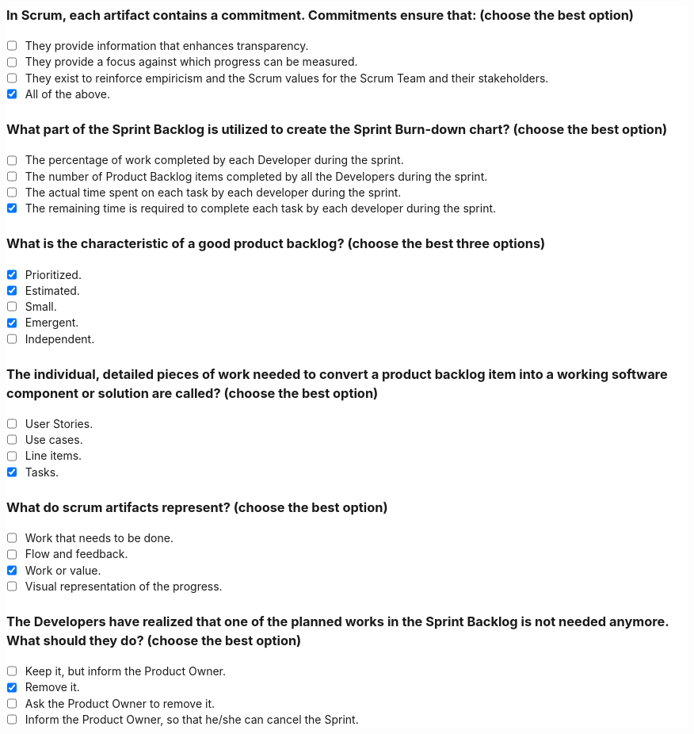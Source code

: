 ### In Scrum, each artifact contains a commitment. Commitments ensure that: (choose the best option)

- [ ] They provide information that enhances transparency.
- [ ] They provide a focus against which progress can be measured.
- [ ] They exist to reinforce empiricism and the Scrum values for the Scrum Team and their stakeholders.
- [x] All of the above.

### What part of the Sprint Backlog is utilized to create the Sprint Burn-down chart? (choose the best option)

- [ ] The percentage of work completed by each Developer during the sprint.
- [ ] The number of Product Backlog items completed by all the Developers during the sprint.
- [ ] The actual time spent on each task by each developer during the sprint.
- [x] The remaining time is required to complete each task by each developer during the sprint.

### What is the characteristic of a good product backlog? (choose the best three options)

- [x] Prioritized.
- [x] Estimated.
- [ ] Small.
- [x] Emergent.
- [ ] Independent.

### The individual, detailed pieces of work needed to convert a product backlog item into a working software component or solution are called? (choose the best option)

- [ ] User Stories.
- [ ] Use cases.
- [ ] Line items.
- [x] Tasks.

### What do scrum artifacts represent? (choose the best option)

- [ ] Work that needs to be done.
- [ ] Flow and feedback.
- [x] Work or value.
- [ ] Visual representation of the progress.

### The Developers have realized that one of the planned works in the Sprint Backlog is not needed anymore. What should they do? (choose the best option)

- [ ] Keep it, but inform the Product Owner.
- [x] Remove it.
- [ ] Ask the Product Owner to remove it.
- [ ] Inform the Product Owner, so that he/she can cancel the Sprint.
